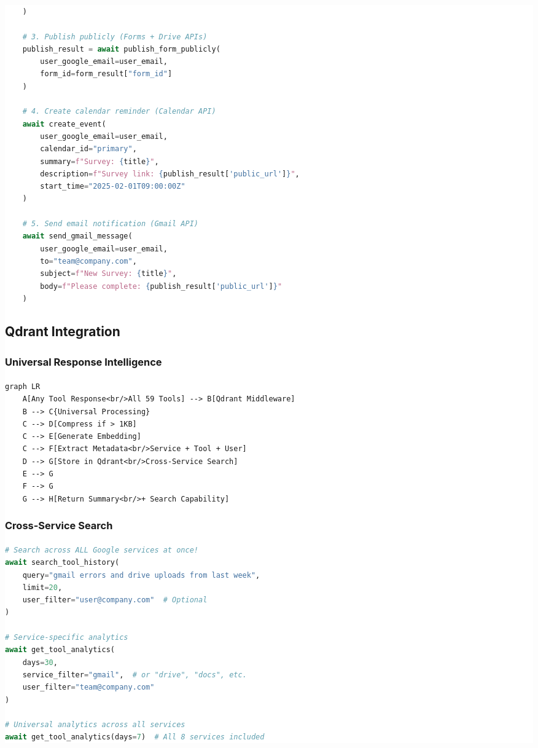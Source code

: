 ```python
    )
    
    # 3. Publish publicly (Forms + Drive APIs)
    publish_result = await publish_form_publicly(
        user_google_email=user_email,
        form_id=form_result["form_id"]
    )
    
    # 4. Create calendar reminder (Calendar API)
    await create_event(
        user_google_email=user_email,
        calendar_id="primary",
        summary=f"Survey: {title}",
        description=f"Survey link: {publish_result['public_url']}",
        start_time="2025-02-01T09:00:00Z"
    )
    
    # 5. Send email notification (Gmail API)
    await send_gmail_message(
        user_google_email=user_email,
        to="team@company.com",
        subject=f"New Survey: {title}",
        body=f"Please complete: {publish_result['public_url']}"
    )
```

## Qdrant Integration

### Universal Response Intelligence

```mermaid
graph LR
    A[Any Tool Response<br/>All 59 Tools] --> B[Qdrant Middleware]
    B --> C{Universal Processing}
    C --> D[Compress if > 1KB]
    C --> E[Generate Embedding]
    C --> F[Extract Metadata<br/>Service + Tool + User]
    D --> G[Store in Qdrant<br/>Cross-Service Search]
    E --> G
    F --> G
    G --> H[Return Summary<br/>+ Search Capability]
```

### Cross-Service Search

```python
# Search across ALL Google services at once!
await search_tool_history(
    query="gmail errors and drive uploads from last week",
    limit=20,
    user_filter="user@company.com"  # Optional
)

# Service-specific analytics
await get_tool_analytics(
    days=30,
    service_filter="gmail",  # or "drive", "docs", etc.
    user_filter="team@company.com"
)

# Universal analytics across all services
await get_tool_analytics(days=7)  # All 8 services included
```
